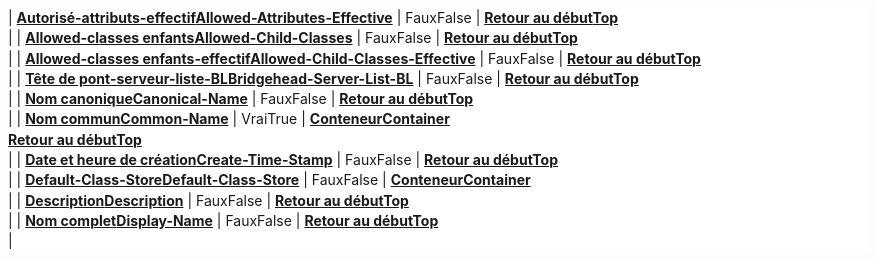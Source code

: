 | [<span data-ttu-id="92eb5-537">**Autorisé-attributs-effectif**</span><span class="sxs-lookup"><span data-stu-id="92eb5-537">**Allowed-Attributes-Effective**</span></span>](a-allowedattributeseffective.md)                         | <span data-ttu-id="92eb5-538">Faux</span><span class="sxs-lookup"><span data-stu-id="92eb5-538">False</span></span>     | [<span data-ttu-id="92eb5-539">**Retour au début**</span><span class="sxs-lookup"><span data-stu-id="92eb5-539">**Top**</span></span>](c-top.md)<br/>                                             |
| [<span data-ttu-id="92eb5-540">**Allowed-classes enfants**</span><span class="sxs-lookup"><span data-stu-id="92eb5-540">**Allowed-Child-Classes**</span></span>](a-allowedchildclasses.md)                                       | <span data-ttu-id="92eb5-541">Faux</span><span class="sxs-lookup"><span data-stu-id="92eb5-541">False</span></span>     | [<span data-ttu-id="92eb5-542">**Retour au début**</span><span class="sxs-lookup"><span data-stu-id="92eb5-542">**Top**</span></span>](c-top.md)<br/>                                             |
| [<span data-ttu-id="92eb5-543">**Allowed-classes enfants-effectif**</span><span class="sxs-lookup"><span data-stu-id="92eb5-543">**Allowed-Child-Classes-Effective**</span></span>](a-allowedchildclasseseffective.md)                    | <span data-ttu-id="92eb5-544">Faux</span><span class="sxs-lookup"><span data-stu-id="92eb5-544">False</span></span>     | [<span data-ttu-id="92eb5-545">**Retour au début**</span><span class="sxs-lookup"><span data-stu-id="92eb5-545">**Top**</span></span>](c-top.md)<br/>                                             |
| [<span data-ttu-id="92eb5-546">**Tête de pont-serveur-liste-BL**</span><span class="sxs-lookup"><span data-stu-id="92eb5-546">**Bridgehead-Server-List-BL**</span></span>](a-bridgeheadserverlistbl.md)                                | <span data-ttu-id="92eb5-547">Faux</span><span class="sxs-lookup"><span data-stu-id="92eb5-547">False</span></span>     | [<span data-ttu-id="92eb5-548">**Retour au début**</span><span class="sxs-lookup"><span data-stu-id="92eb5-548">**Top**</span></span>](c-top.md)<br/>                                             |
| [<span data-ttu-id="92eb5-549">**Nom canonique**</span><span class="sxs-lookup"><span data-stu-id="92eb5-549">**Canonical-Name**</span></span>](a-canonicalname.md)                                                    | <span data-ttu-id="92eb5-550">Faux</span><span class="sxs-lookup"><span data-stu-id="92eb5-550">False</span></span>     | [<span data-ttu-id="92eb5-551">**Retour au début**</span><span class="sxs-lookup"><span data-stu-id="92eb5-551">**Top**</span></span>](c-top.md)<br/>                                             |
| [<span data-ttu-id="92eb5-552">**Nom commun**</span><span class="sxs-lookup"><span data-stu-id="92eb5-552">**Common-Name**</span></span>](a-cn.md)                                                                  | <span data-ttu-id="92eb5-553">Vrai</span><span class="sxs-lookup"><span data-stu-id="92eb5-553">True</span></span>      | [<span data-ttu-id="92eb5-554">**Conteneur**</span><span class="sxs-lookup"><span data-stu-id="92eb5-554">**Container**</span></span>](c-container.md)<br/> [<span data-ttu-id="92eb5-555">**Retour au début**</span><span class="sxs-lookup"><span data-stu-id="92eb5-555">**Top**</span></span>](c-top.md)<br/> |
| [<span data-ttu-id="92eb5-556">**Date et heure de création**</span><span class="sxs-lookup"><span data-stu-id="92eb5-556">**Create-Time-Stamp**</span></span>](a-createtimestamp.md)                                               | <span data-ttu-id="92eb5-557">Faux</span><span class="sxs-lookup"><span data-stu-id="92eb5-557">False</span></span>     | [<span data-ttu-id="92eb5-558">**Retour au début**</span><span class="sxs-lookup"><span data-stu-id="92eb5-558">**Top**</span></span>](c-top.md)<br/>                                             |
| [<span data-ttu-id="92eb5-559">**Default-Class-Store**</span><span class="sxs-lookup"><span data-stu-id="92eb5-559">**Default-Class-Store**</span></span>](a-defaultclassstore.md)                                           | <span data-ttu-id="92eb5-560">Faux</span><span class="sxs-lookup"><span data-stu-id="92eb5-560">False</span></span>     | [<span data-ttu-id="92eb5-561">**Conteneur**</span><span class="sxs-lookup"><span data-stu-id="92eb5-561">**Container**</span></span>](c-container.md)<br/>                                 |
| [<span data-ttu-id="92eb5-562">**Description**</span><span class="sxs-lookup"><span data-stu-id="92eb5-562">**Description**</span></span>](a-description.md)                                                         | <span data-ttu-id="92eb5-563">Faux</span><span class="sxs-lookup"><span data-stu-id="92eb5-563">False</span></span>     | [<span data-ttu-id="92eb5-564">**Retour au début**</span><span class="sxs-lookup"><span data-stu-id="92eb5-564">**Top**</span></span>](c-top.md)<br/>                                             |
| [<span data-ttu-id="92eb5-565">**Nom complet**</span><span class="sxs-lookup"><span data-stu-id="92eb5-565">**Display-Name**</span></span>](a-displayname.md)                                                        | <span data-ttu-id="92eb5-566">Faux</span><span class="sxs-lookup"><span data-stu-id="92eb5-566">False</span></span>     | [<span data-ttu-id="92eb5-567">**Retour au début**</span><span class="sxs-lookup"><span data-stu-id="92eb5-567">**Top**</span></span>](c-top.md)<br/>                                             |